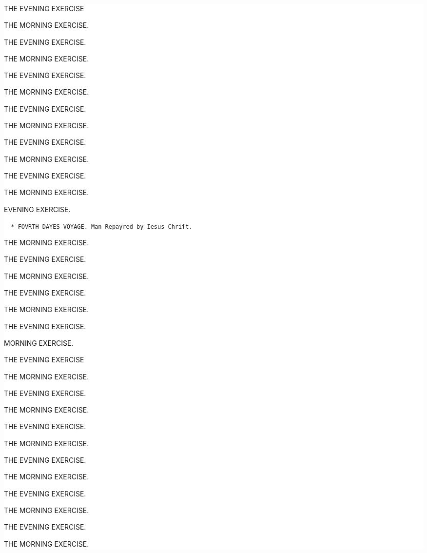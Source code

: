 THE EVENING EXERCISE

THE MORNING EXERCISE.

THE EVENING EXERCISE.

THE MORNING EXERCISE.

THE EVENING EXERCISE.

THE MORNING EXERCISE.

THE EVENING EXERCISE.

THE MORNING EXERCISE.

THE EVENING EXERCISE.

THE MORNING EXERCISE.

THE EVENING EXERCISE.

THE MORNING EXERCISE.

EVENING EXERCISE.

      * FOVRTH DAYES VOYAGE. Man Repayred by Iesus Chriſt.

THE MORNING EXERCISE.

THE EVENING EXERCISE.

THE MORNING EXERCISE.

THE EVENING EXERCISE.

THE MORNING EXERCISE.

THE EVENING EXERCISE.

MORNING EXERCISE.

THE EVENING EXERCISE

THE MORNING EXERCISE.

THE EVENING EXERCISE.

THE MORNING EXERCISE.

THE EVENING EXERCISE.

THE MORNING EXERCISE.

THE EVENING EXERCISE.

THE MORNING EXERCISE.

THE EVENING EXERCISE.

THE MORNING EXERCISE.

THE EVENING EXERCISE.

THE MORNING EXERCISE.
